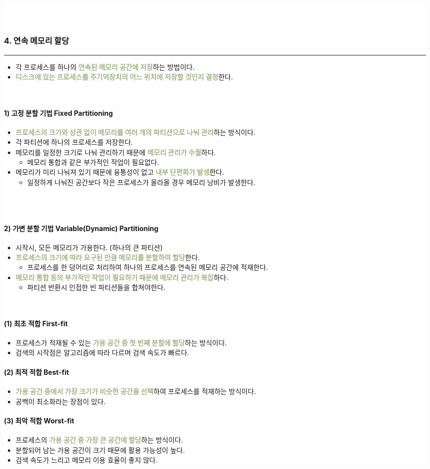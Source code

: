 <br/>
<br/>

###  4. 연속 메모리 할당

---

- 각 프로세스를 하나의 <span style="color:#9fb584">**연속된 메모리 공간에 저장**</span>하는 방법이다.
- <span style="color:#9fb584">**디스크에 있는 프로세스를 주기억장치의 어느 위치에 저장할 것인지 결정**</span>한다.

<br/>

#### 1) 고정 분할 기법 Fixed Partitioning

- <span style="color:#9fb584">**프로세스의 크가와 상관 없이 메모리를 여러 개의 파티션으로 나눠 관리**</span>하는 방식이다.
- 각 파티션에 하나의 프로세스를 저장한다.
- 메모리를 일정한 크기로 나눠 관리하기 때문에 <span style="color:#9fb584">**메모리 관리가 수월**</span>하다.
  - 메모리 통합과 같은 부가적인 작업이 필요없다.
- 메모리가 미리 나눠져 있기 때문에 융통성이 없고 <span style="color:#9fb584">**내부 단편화가 발생**</span>한다.
  - 일정하게 나눠진 공간보다 작은 프로세스가 올라올 경우 메모리 낭비가 발생한다.

<br/>
<br/>

#### 2) 가변 분할 기법 Variable(Dynamic) Partitioning

- 시작시, 모든 메모리가 가용한다. (하나의 큰 파티션)
- <span style="color:#9fb584">**프로세스의 크기에 따라 요구된 만큼 메모리를 분할하여 할당**</span>한다.
  - 프로세스를 한 덩어리로 처리하여 하나의 프로세스를 연속된 메모리 공간에 적재한다.
- <span style="color:#9fb584">**메모리 통합 등의 부가적인 작업이 필요하기 때문에 메모리 관리가 복잡**</span>하다.
  - 파티션 반환시 인접한 빈 파티션들을 합쳐야한다.

<br/>

#### (1) 최초 적합 First-fit

- 프로세스가 적재될 수 있는 <span style="color:#9fb584">**가용 공간 중 첫 번째 분할에 할당**</span>하는 방식이다.
- 검색의 시작점은 알고리즘에 따라 다르며 검색 속도가 빠르다.


#### (2) 최적 적합 Best-fit

- <span style="color:#9fb584">**가용 공간 중에서 가장 크기가 비슷한 공간을 선택**</span>하여 프로세스를 적재하는 방식이다.
- 공백이 최소화라는 장점이 있다.


#### (3) 최악 적합 Worst-fit

- 프로세스의 <span style="color:#9fb584">**가용 공간 중 가장 큰 공간에 할당**</span>하는 방식이다.
- 분할되어 남는 가용 공간이 크기 때문에 활용 가능성이 높다.
- 검색 속도가 느리고 메모리 이용 효율이 좋지 않다.
